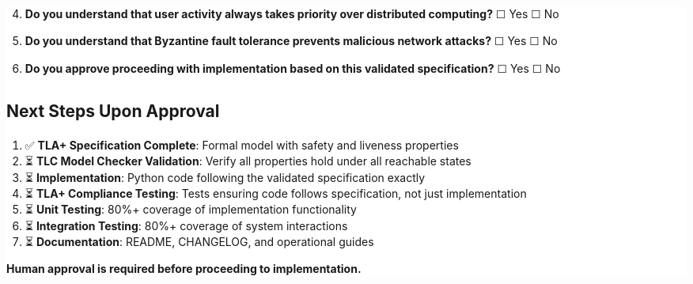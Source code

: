 4. **Do you understand that user activity always takes priority over distributed computing?** ☐ Yes ☐ No

5. **Do you understand that Byzantine fault tolerance prevents malicious network attacks?** ☐ Yes ☐ No

6. **Do you approve proceeding with implementation based on this validated specification?** ☐ Yes ☐ No

## Next Steps Upon Approval

1. ✅ **TLA+ Specification Complete**: Formal model with safety and liveness properties
2. ⏳ **TLC Model Checker Validation**: Verify all properties hold under all reachable states  
3. ⏳ **Implementation**: Python code following the validated specification exactly
4. ⏳ **TLA+ Compliance Testing**: Tests ensuring code follows specification, not just implementation
5. ⏳ **Unit Testing**: 80%+ coverage of implementation functionality
6. ⏳ **Integration Testing**: 80%+ coverage of system interactions
7. ⏳ **Documentation**: README, CHANGELOG, and operational guides

**Human approval is required before proceeding to implementation.**

